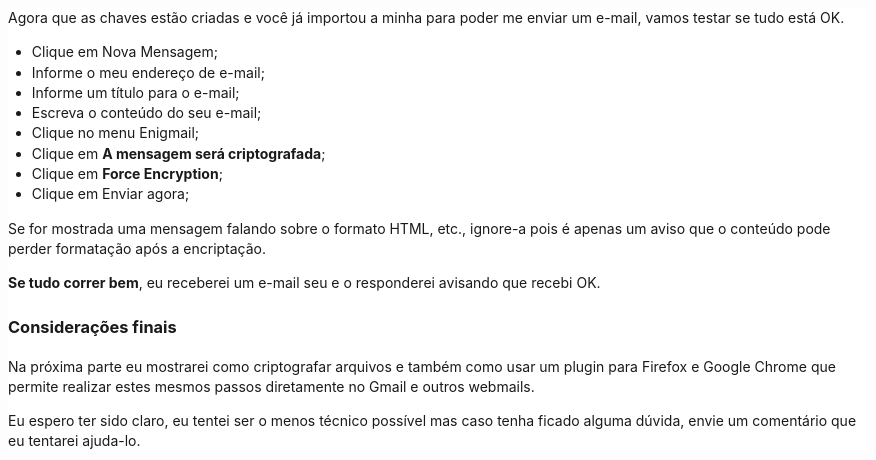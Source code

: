 Agora que as chaves estão criadas e você já importou a minha para poder me enviar um e-mail, vamos testar se tudo está
OK.

- Clique em Nova Mensagem;
- Informe o meu endereço de e-mail;
- Informe um título para o e-mail;
- Escreva o conteúdo do seu e-mail;
- Clique no menu Enigmail;
- Clique em **A mensagem será criptografada**;
- Clique em **Force Encryption**;
- Clique em Enviar agora;

Se for mostrada uma mensagem falando sobre o formato HTML, etc., ignore-a pois é apenas um aviso que o conteúdo pode
perder formatação após a encriptação.

**Se tudo correr bem**, eu receberei um e-mail seu e o responderei avisando que recebi OK.

### Considerações finais

Na próxima parte eu mostrarei como criptografar arquivos e também como usar um plugin para Firefox e Google Chrome que
permite realizar estes mesmos passos diretamente no Gmail e outros webmails.

Eu espero ter sido claro, eu tentei ser o menos técnico possível mas caso tenha ficado alguma dúvida, envie um
comentário que eu tentarei ajuda-lo.
